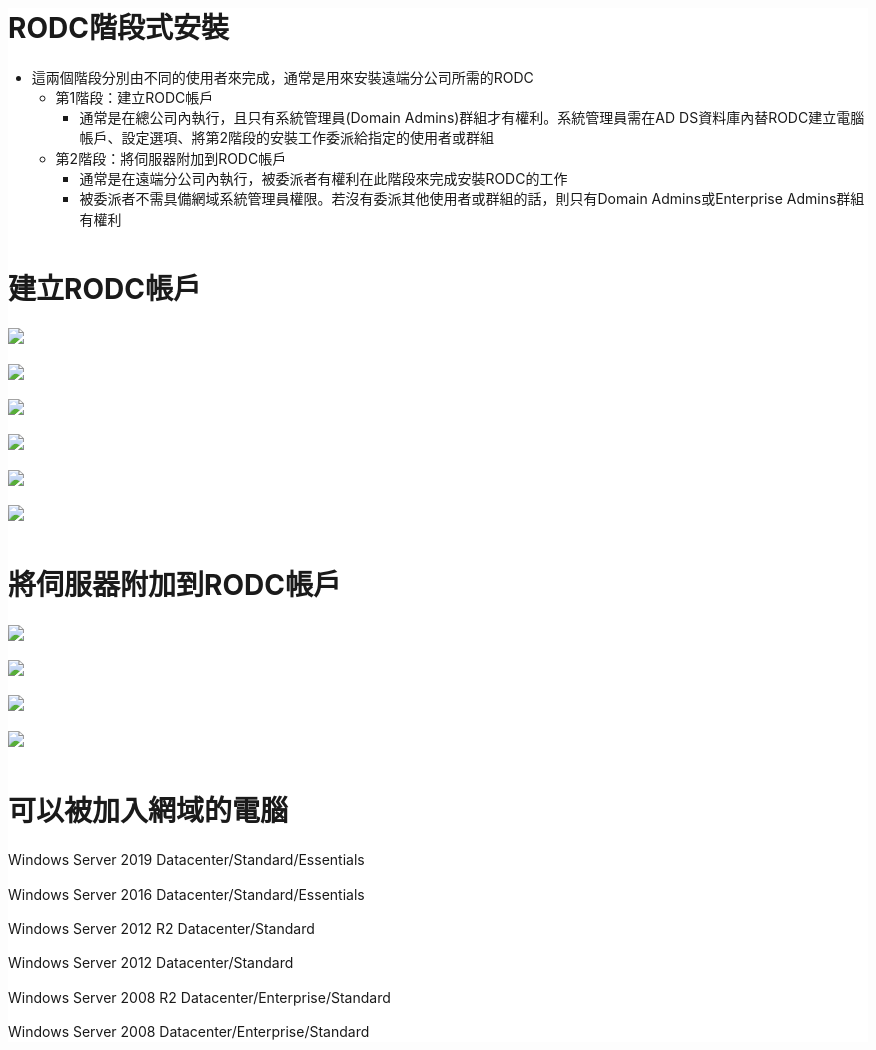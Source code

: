 # RODC階段式安裝

* 這兩個階段分別由不同的使用者來完成，通常是用來安裝遠端分公司所需的RODC
  * 第1階段：建立RODC帳戶
    * 通常是在總公司內執行，且只有系統管理員\(Domain Admins\)群組才有權利。系統管理員需在AD DS資料庫內替RODC建立電腦帳戶、設定選項、將第2階段的安裝工作委派給指定的使用者或群組
  * 第2階段：將伺服器附加到RODC帳戶
    * 通常是在遠端分公司內執行，被委派者有權利在此階段來完成安裝RODC的工作
    * 被委派者不需具備網域系統管理員權限。若沒有委派其他使用者或群組的話，則只有Domain Admins或Enterprise Admins群組有權利

# 建立RODC帳戶

![](WS2019AD%E5%BB%BA%E7%BD%AE%E5%AF%A6%E5%8B%99-CA259-Ch02-%E5%BB%BA%E7%AB%8BAD%20DS%E7%B6%B2%E5%9F%9F_26.png)

![](WS2019AD%E5%BB%BA%E7%BD%AE%E5%AF%A6%E5%8B%99-CA259-Ch02-%E5%BB%BA%E7%AB%8BAD%20DS%E7%B6%B2%E5%9F%9F_27.png)

![](WS2019AD%E5%BB%BA%E7%BD%AE%E5%AF%A6%E5%8B%99-CA259-Ch02-%E5%BB%BA%E7%AB%8BAD%20DS%E7%B6%B2%E5%9F%9F_28.png)

![](WS2019AD%E5%BB%BA%E7%BD%AE%E5%AF%A6%E5%8B%99-CA259-Ch02-%E5%BB%BA%E7%AB%8BAD%20DS%E7%B6%B2%E5%9F%9F_29.png)

![](WS2019AD%E5%BB%BA%E7%BD%AE%E5%AF%A6%E5%8B%99-CA259-Ch02-%E5%BB%BA%E7%AB%8BAD%20DS%E7%B6%B2%E5%9F%9F_30.png)

![](WS2019AD%E5%BB%BA%E7%BD%AE%E5%AF%A6%E5%8B%99-CA259-Ch02-%E5%BB%BA%E7%AB%8BAD%20DS%E7%B6%B2%E5%9F%9F_31.png)

# 將伺服器附加到RODC帳戶

![](WS2019AD%E5%BB%BA%E7%BD%AE%E5%AF%A6%E5%8B%99-CA259-Ch02-%E5%BB%BA%E7%AB%8BAD%20DS%E7%B6%B2%E5%9F%9F_32.png)

![](WS2019AD%E5%BB%BA%E7%BD%AE%E5%AF%A6%E5%8B%99-CA259-Ch02-%E5%BB%BA%E7%AB%8BAD%20DS%E7%B6%B2%E5%9F%9F_33.png)

![](WS2019AD%E5%BB%BA%E7%BD%AE%E5%AF%A6%E5%8B%99-CA259-Ch02-%E5%BB%BA%E7%AB%8BAD%20DS%E7%B6%B2%E5%9F%9F_34.png)

![](WS2019AD%E5%BB%BA%E7%BD%AE%E5%AF%A6%E5%8B%99-CA259-Ch02-%E5%BB%BA%E7%AB%8BAD%20DS%E7%B6%B2%E5%9F%9F_35.png)

# 可以被加入網域的電腦

Windows Server 2019 Datacenter/Standard/Essentials

Windows Server 2016 Datacenter/Standard/Essentials

Windows Server 2012 R2 Datacenter/Standard

Windows Server 2012 Datacenter/Standard

Windows Server 2008 R2 Datacenter/Enterprise/Standard

Windows Server 2008 Datacenter/Enterprise/Standard
